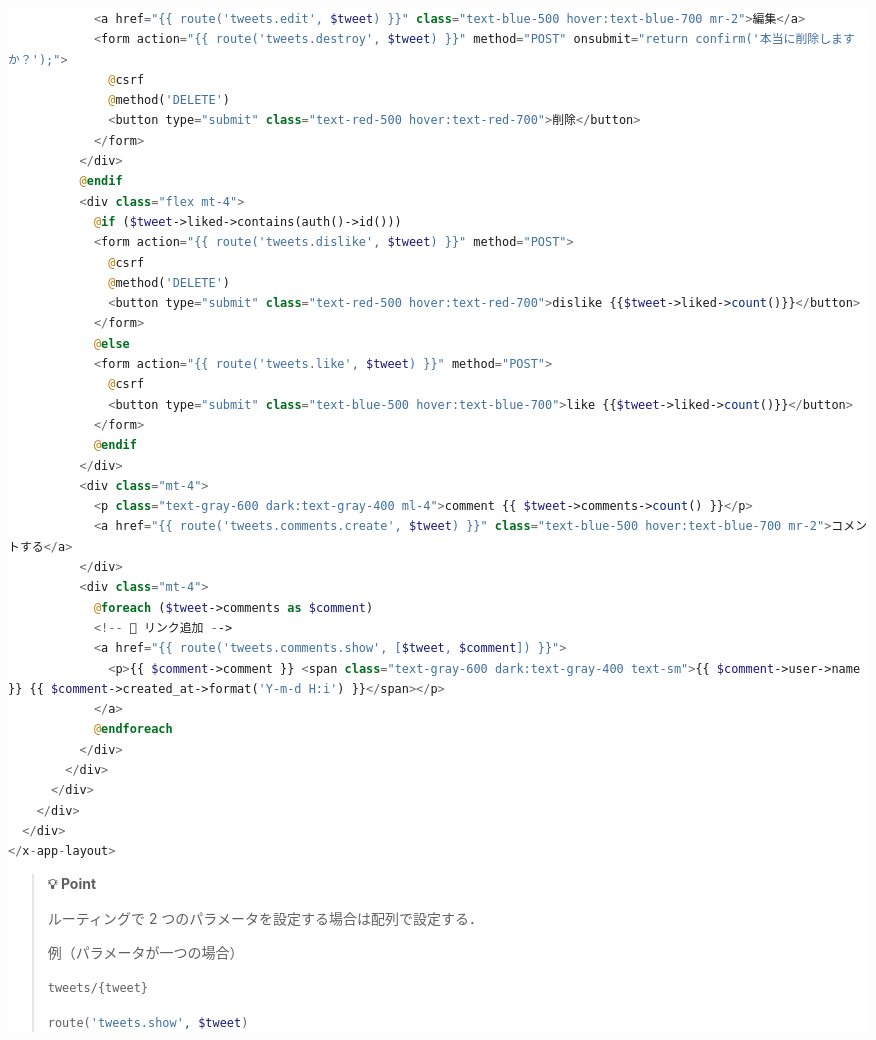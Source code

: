 ```php
            <a href="{{ route('tweets.edit', $tweet) }}" class="text-blue-500 hover:text-blue-700 mr-2">編集</a>
            <form action="{{ route('tweets.destroy', $tweet) }}" method="POST" onsubmit="return confirm('本当に削除しますか？');">
              @csrf
              @method('DELETE')
              <button type="submit" class="text-red-500 hover:text-red-700">削除</button>
            </form>
          </div>
          @endif
          <div class="flex mt-4">
            @if ($tweet->liked->contains(auth()->id()))
            <form action="{{ route('tweets.dislike', $tweet) }}" method="POST">
              @csrf
              @method('DELETE')
              <button type="submit" class="text-red-500 hover:text-red-700">dislike {{$tweet->liked->count()}}</button>
            </form>
            @else
            <form action="{{ route('tweets.like', $tweet) }}" method="POST">
              @csrf
              <button type="submit" class="text-blue-500 hover:text-blue-700">like {{$tweet->liked->count()}}</button>
            </form>
            @endif
          </div>
          <div class="mt-4">
            <p class="text-gray-600 dark:text-gray-400 ml-4">comment {{ $tweet->comments->count() }}</p>
            <a href="{{ route('tweets.comments.create', $tweet) }}" class="text-blue-500 hover:text-blue-700 mr-2">コメントする</a>
          </div>
          <div class="mt-4">
            @foreach ($tweet->comments as $comment)
            <!-- 🔽 リンク追加 -->
            <a href="{{ route('tweets.comments.show', [$tweet, $comment]) }}">
              <p>{{ $comment->comment }} <span class="text-gray-600 dark:text-gray-400 text-sm">{{ $comment->user->name }} {{ $comment->created_at->format('Y-m-d H:i') }}</span></p>
            </a>
            @endforeach
          </div>
        </div>
      </div>
    </div>
  </div>
</x-app-layout>

```

> **💡 Point**
>
> ルーティングで 2 つのパラメータを設定する場合は配列で設定する．
>
> 例（パラメータが一つの場合）
>
> ```
> tweets/{tweet}
> ```
>
> ```php
> route('tweets.show', $tweet)
> ```
>